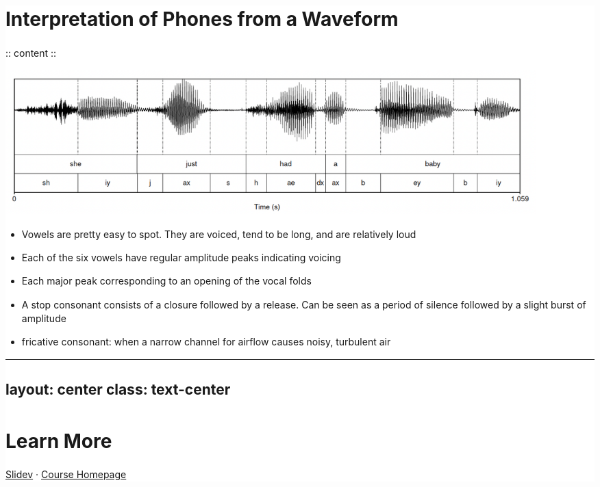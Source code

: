 # Interpretation of Phones from a Waveform

:: content :: 

<img src="./images/vowels-consonants.png" alt="alt text" width="90%" height="auto">

<v-click>

  - Vowels are pretty easy to spot. They are voiced, tend to be long, and are relatively loud
  - Each of the six vowels have regular amplitude peaks indicating voicing
  - Each major peak corresponding to an opening of the vocal folds

  - A stop consonant consists of a closure followed by a release. Can be seen as a period of silence followed by a slight burst of amplitude
  - fricative consonant: when a narrow channel for airflow causes noisy, turbulent air

</v-click>

<BottomBar/>

---
layout: center
class: text-center
---

# Learn More

[Slidev](https://sli.dev) · [Course Homepage](https://github.com/m-fakhry/DSAI-456-SR)
